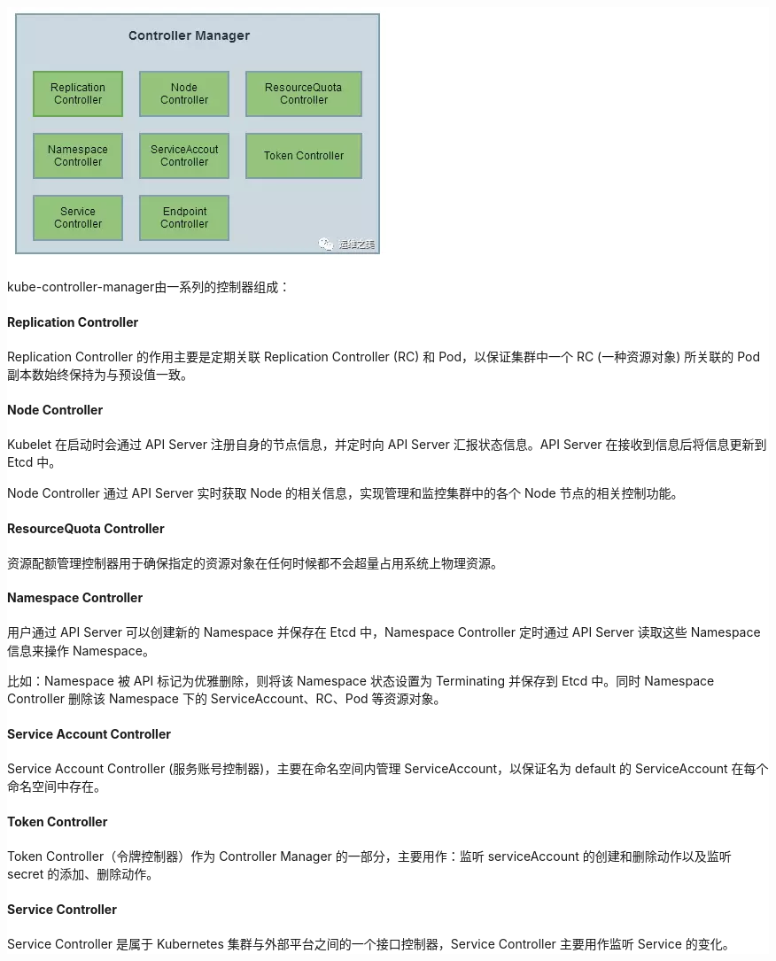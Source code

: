 ![Controller Manager](i/ControllerManager.png)

kube-controller-manager由一系列的控制器组成：

#### Replication Controller

Replication Controller 的作用主要是定期关联 Replication Controller (RC) 和 Pod，以保证集群中一个 RC (一种资源对象) 所关联的 Pod 副本数始终保持为与预设值一致。

#### Node Controller

Kubelet 在启动时会通过 API Server 注册自身的节点信息，并定时向 API Server 汇报状态信息。API Server 在接收到信息后将信息更新到 Etcd 中。

Node Controller 通过 API Server 实时获取 Node 的相关信息，实现管理和监控集群中的各个 Node 节点的相关控制功能。

#### ResourceQuota Controller

资源配额管理控制器用于确保指定的资源对象在任何时候都不会超量占用系统上物理资源。

#### Namespace Controller

用户通过 API Server 可以创建新的 Namespace 并保存在 Etcd 中，Namespace Controller 定时通过 API Server 读取这些 Namespace 信息来操作 Namespace。

比如：Namespace 被 API 标记为优雅删除，则将该 Namespace 状态设置为 Terminating 并保存到 Etcd 中。同时 Namespace Controller 删除该 Namespace 下的 ServiceAccount、RC、Pod 等资源对象。

#### Service Account Controller

Service Account Controller (服务账号控制器)，主要在命名空间内管理 ServiceAccount，以保证名为 default 的 ServiceAccount 在每个命名空间中存在。

#### Token Controller

Token Controller（令牌控制器）作为 Controller Manager 的一部分，主要用作：监听 serviceAccount 的创建和删除动作以及监听 secret 的添加、删除动作。

#### Service Controller

Service Controller 是属于 Kubernetes 集群与外部平台之间的一个接口控制器，Service Controller 主要用作监听 Service 的变化。
